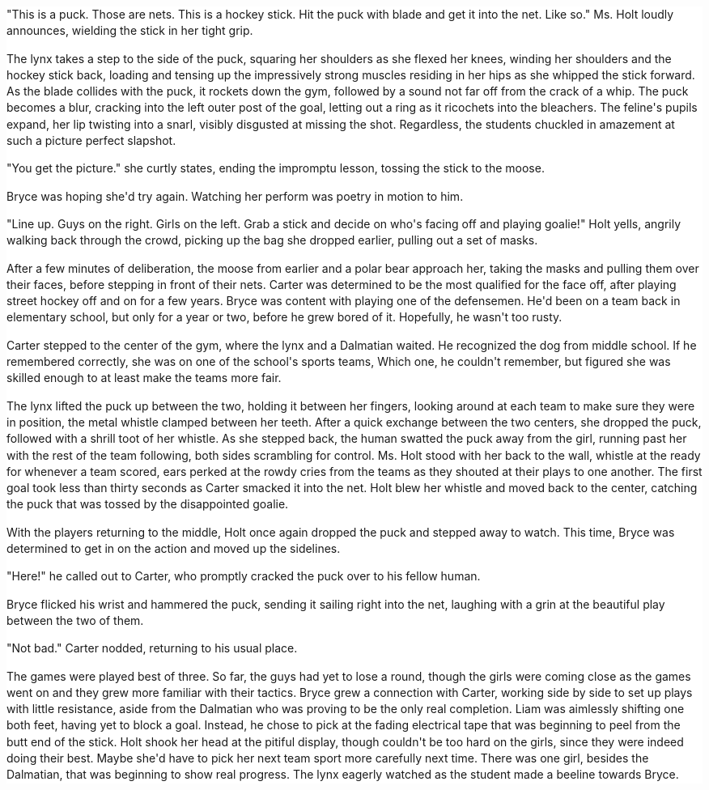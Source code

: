 "This is a puck. Those are nets. This is a hockey stick. Hit the puck with blade and get it into the net. Like so." Ms. Holt loudly announces, wielding the stick in her tight grip.

The lynx takes a step to the side of the puck, squaring her shoulders as she flexed her knees, winding her shoulders and the hockey stick back, loading and tensing up the impressively strong muscles residing in her hips as she whipped the stick forward. As the blade collides with the puck, it rockets down the gym, followed by a sound not far off from the crack of a whip. The puck becomes a blur, cracking into the left outer post of the goal, letting out a ring as it ricochets into the bleachers. The feline's pupils expand, her lip twisting into a snarl, visibly disgusted at missing the shot. Regardless, the students chuckled in amazement at such a picture perfect slapshot.

"You get the picture." she curtly states, ending the impromptu lesson, tossing the stick to the moose.

Bryce was hoping she'd try again. Watching her perform was poetry in motion to him.

"Line up. Guys on the right. Girls on the left. Grab a stick and decide on who's facing off and playing goalie!" Holt yells, angrily walking back through the crowd, picking up the bag she dropped earlier, pulling out a set of masks.

After a few minutes of deliberation, the moose from earlier and a polar bear approach her, taking the masks and pulling them over their faces, before stepping in front of their nets. Carter was determined to be the most qualified for the face off, after playing street hockey off and on for a few years. Bryce was content with playing one of the defensemen. He'd been on a team back in elementary school, but only for a year or two, before he grew bored of it. Hopefully, he wasn't too rusty.

Carter stepped to the center of the gym, where the lynx and a Dalmatian waited. He recognized the dog from middle school. If he remembered correctly, she was on one of the school's sports teams, Which one, he couldn't remember, but figured she was skilled enough to at least make the teams more fair.

The lynx lifted the puck up between the two, holding it between her fingers, looking around at each team to make sure they were in position, the metal whistle clamped between her teeth. After a quick exchange between the two centers, she dropped the puck, followed with a shrill toot of her whistle. As she stepped back, the human swatted the puck away from the girl, running past her with the rest of the team following, both sides scrambling for control. Ms. Holt stood with her back to the wall, whistle at the ready for whenever a team scored, ears perked at the rowdy cries from the teams as they shouted at their plays to one another. The first goal took less than thirty seconds as Carter smacked it into the net. Holt blew her whistle and moved back to the center, catching the puck that was tossed by the disappointed goalie.

With the players returning to the middle, Holt once again dropped the puck and stepped away to watch. This time, Bryce was determined to get in on the action and moved up the sidelines.

"Here!" he called out to Carter, who promptly cracked the puck over to his fellow human.

Bryce flicked his wrist and hammered the puck, sending it sailing right into the net, laughing with a grin at the beautiful play between the two of them.

"Not bad." Carter nodded, returning to his usual place.



The games were played best of three. So far, the guys had yet to lose a round, though the girls were coming close as the games went on and they grew more familiar with their tactics. Bryce grew a connection with Carter, working side by side to set up plays with little resistance, aside from the Dalmatian who was proving to be the only real completion. Liam was aimlessly shifting one both feet, having yet to block a goal. Instead, he chose to pick at the fading electrical tape that was beginning to peel from the butt end of the stick. Holt shook her head at the pitiful display, though couldn't be too hard on the girls, since they were indeed doing their best. Maybe she'd have to pick her next team sport more carefully next time. There was one girl, besides the Dalmatian, that was beginning to show real progress. The lynx eagerly watched as the student made a beeline towards Bryce.
